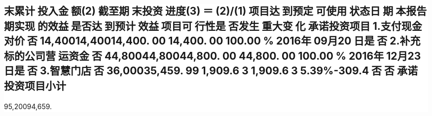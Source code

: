 末累计
投入金
额(2)
截至期
末投资
进度(3)
＝
(2)/(1)
项目达
到预定
可使用
状态日
期
本报告
期实现
的效益
是否达
到预计
效益
项目可
行性是
否发生
重大变
化
承诺投资项目
1.支付现金对价
否
14,40014,40014,400.
00
14,400.
00
100.00
%
2016年
09月20
日是
否
2.补充标的公司营
运资金
否
44,80044,80044,800.
00
44,800.
00
100.00
%
2016年
12月23
日是
否
3.智慧门店
否
36,00035,459.
99
1,909.6
3
1,909.6
3
5.39%-309.4
否
否
承诺投资项目小计
--
95,20094,659.
